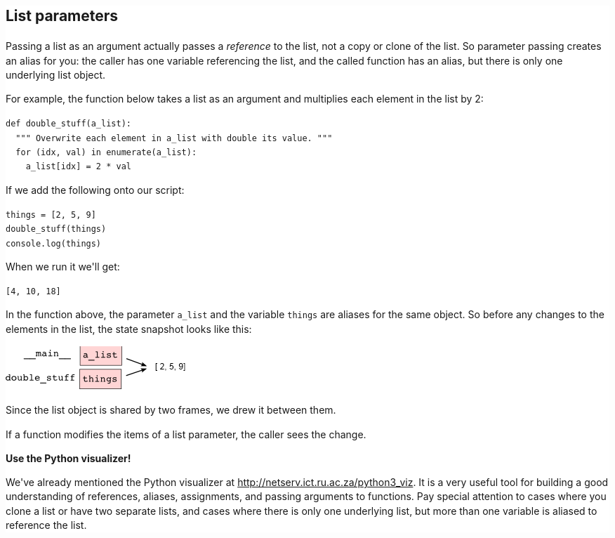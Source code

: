 List parameters
---------------

Passing a list as an argument actually passes a _reference_ to the list, not a
copy or clone of the list. So parameter passing creates an alias for you: the caller
has one variable referencing the list, and the called function has an alias, but there
is only one underlying list object.

For example, the function below takes a list as an
argument and multiplies each element in the list by 2:

~~~~~~~~~~~~~~~~~~~~~~~{.javascript .numberLines}
def double_stuff(a_list):
  """ Overwrite each element in a_list with double its value. """
  for (idx, val) in enumerate(a_list):
    a_list[idx] = 2 * val
~~~~~~~~~~~~~~~~~~~~~~~

If we add the following onto our script:

~~~~~~~~~~~~~~~~~~~~~~~{.javascript .numberLines}
things = [2, 5, 9]
double_stuff(things)
console.log(things)
~~~~~~~~~~~~~~~~~~~~~~~

When we run it we'll get:

~~~~~~~~~~~~~~~~~~~~~~~{.javascript}
[4, 10, 18]
~~~~~~~~~~~~~~~~~~~~~~~

In the function above, the parameter
``a_list`` and the variable ``things`` are aliases for the
same object.  So before any changes to the elements in the list, the state snapshot
looks like this:

![](figs/mult_references4.png "State snapshot for multiple references to a list as a parameter")

Since the list object is shared by two frames, we drew it between them.

If a function modifies the items of a list parameter, the caller sees the change.

<aside id="visualizer">

**Use the Python visualizer!**

We've already mentioned the Python visualizer at <http://netserv.ict.ru.ac.za/python3_viz>.
It is a very useful tool for building a good understanding of references, aliases, assignments,
and passing arguments to functions.  Pay special attention to cases where you clone
a list or have two separate lists, and cases where there is only one underlying list,
but more than one variable is aliased to reference the list.

</aside>
